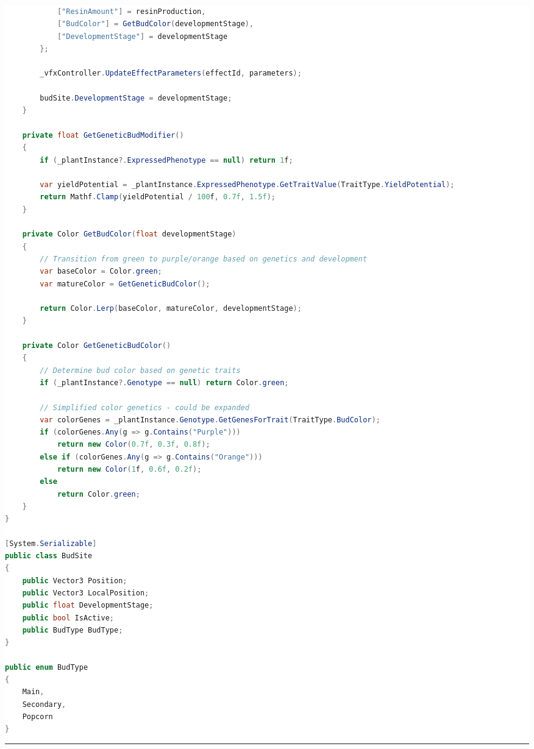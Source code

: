 ```csharp
            ["ResinAmount"] = resinProduction,
            ["BudColor"] = GetBudColor(developmentStage),
            ["DevelopmentStage"] = developmentStage
        };
        
        _vfxController.UpdateEffectParameters(effectId, parameters);
        
        budSite.DevelopmentStage = developmentStage;
    }
    
    private float GetGeneticBudModifier()
    {
        if (_plantInstance?.ExpressedPhenotype == null) return 1f;
        
        var yieldPotential = _plantInstance.ExpressedPhenotype.GetTraitValue(TraitType.YieldPotential);
        return Mathf.Clamp(yieldPotential / 100f, 0.7f, 1.5f);
    }
    
    private Color GetBudColor(float developmentStage)
    {
        // Transition from green to purple/orange based on genetics and development
        var baseColor = Color.green;
        var matureColor = GetGeneticBudColor();
        
        return Color.Lerp(baseColor, matureColor, developmentStage);
    }
    
    private Color GetGeneticBudColor()
    {
        // Determine bud color based on genetic traits
        if (_plantInstance?.Genotype == null) return Color.green;
        
        // Simplified color genetics - could be expanded
        var colorGenes = _plantInstance.Genotype.GetGenesForTrait(TraitType.BudColor);
        if (colorGenes.Any(g => g.Contains("Purple")))
            return new Color(0.7f, 0.3f, 0.8f);
        else if (colorGenes.Any(g => g.Contains("Orange")))
            return new Color(1f, 0.6f, 0.2f);
        else
            return Color.green;
    }
}

[System.Serializable]
public class BudSite
{
    public Vector3 Position;
    public Vector3 LocalPosition;
    public float DevelopmentStage;
    public bool IsActive;
    public BudType BudType;
}

public enum BudType
{
    Main,
    Secondary,
    Popcorn
}
```

---